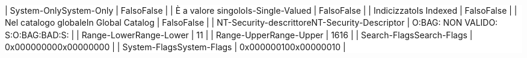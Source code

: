 | <span data-ttu-id="c35c3-255">System-Only</span><span class="sxs-lookup"><span data-stu-id="c35c3-255">System-Only</span></span>            | <span data-ttu-id="c35c3-256">Falso</span><span class="sxs-lookup"><span data-stu-id="c35c3-256">False</span></span>                                                                                                                                                                                                                                                                                                                                                                   |
| <span data-ttu-id="c35c3-257">È a valore singolo</span><span class="sxs-lookup"><span data-stu-id="c35c3-257">Is-Single-Valued</span></span>       | <span data-ttu-id="c35c3-258">Falso</span><span class="sxs-lookup"><span data-stu-id="c35c3-258">False</span></span>                                                                                                                                                                                                                                                                                                                                                                   |
| <span data-ttu-id="c35c3-259">Indicizzato</span><span class="sxs-lookup"><span data-stu-id="c35c3-259">Is Indexed</span></span>             | <span data-ttu-id="c35c3-260">Falso</span><span class="sxs-lookup"><span data-stu-id="c35c3-260">False</span></span>                                                                                                                                                                                                                                                                                                                                                                   |
| <span data-ttu-id="c35c3-261">Nel catalogo globale</span><span class="sxs-lookup"><span data-stu-id="c35c3-261">In Global Catalog</span></span>      | <span data-ttu-id="c35c3-262">Falso</span><span class="sxs-lookup"><span data-stu-id="c35c3-262">False</span></span>                                                                                                                                                                                                                                                                                                                                                                   |
| <span data-ttu-id="c35c3-263">NT-Security-descrittore</span><span class="sxs-lookup"><span data-stu-id="c35c3-263">NT-Security-Descriptor</span></span> | <span data-ttu-id="c35c3-264">O:BAG: NON VALIDO: S:</span><span class="sxs-lookup"><span data-stu-id="c35c3-264">O:BAG:BAD:S:</span></span>                                                                                                                                                                                                                                                                                                                                                            |
| <span data-ttu-id="c35c3-265">Range-Lower</span><span class="sxs-lookup"><span data-stu-id="c35c3-265">Range-Lower</span></span>            | <span data-ttu-id="c35c3-266">1</span><span class="sxs-lookup"><span data-stu-id="c35c3-266">1</span></span>                                                                                                                                                                                                                                                                                                                                                                       |
| <span data-ttu-id="c35c3-267">Range-Upper</span><span class="sxs-lookup"><span data-stu-id="c35c3-267">Range-Upper</span></span>            | <span data-ttu-id="c35c3-268">16</span><span class="sxs-lookup"><span data-stu-id="c35c3-268">16</span></span>                                                                                                                                                                                                                                                                                                                                                                      |
| <span data-ttu-id="c35c3-269">Search-Flags</span><span class="sxs-lookup"><span data-stu-id="c35c3-269">Search-Flags</span></span>           | <span data-ttu-id="c35c3-270">0x00000000</span><span class="sxs-lookup"><span data-stu-id="c35c3-270">0x00000000</span></span>                                                                                                                                                                                                                                                                                                                                                              |
| <span data-ttu-id="c35c3-271">System-Flags</span><span class="sxs-lookup"><span data-stu-id="c35c3-271">System-Flags</span></span>           | <span data-ttu-id="c35c3-272">0x00000010</span><span class="sxs-lookup"><span data-stu-id="c35c3-272">0x00000010</span></span>                                                                                                                                                                                                                                                                                                                                                              |